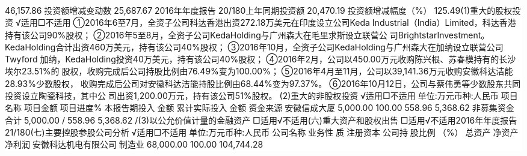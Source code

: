 46,157.86
投资额增减变动数
25,687.67
2016年年度报告
20/180上年同期投资额
20,470.19
投资额增减幅度（%）
125.49(1)重大的股权投资
√适用□不适用
①2016年6至7月，全资子公司科达香港出资272.18万美元在印度设立公司Keda
Industrial（India）Limited，科达香港持有该公司90%股权；
②2016年5至8月，全资子公司KedaHolding与广州森大在毛里求斯设立联营公
司BrightstarInvestment。KedaHolding合计出资460万美元，持有该公司40%股权；
③2016年10月，全资子公司KedaHolding与广州森大在加纳设立联营公司Twyford
加纳，KedaHolding投资40万美元，持有该公司40%股权；
④2016年2月，公司以450.00万元收购陈兴根、苏春模持有的长沙埃尔23.51%的
股权，收购完成后公司持股比例由76.49%变为100.00%；
⑤2016年4月至11月，公司以39,141.36万元收购安徽科达洁能28.93%少数股权，
收购完成后公司对安徽科达洁能持股比例由68.44%变为97.37%。
⑥2016年10月12日，公司与蔡伟勇等少数股东共同投资设立陶瓷科技，其中公
司出资1,200.00万元，持有该公司51%股权。
(2)重大的非股权投资
√适用□不适用
单位:万元币种:人民币
项目名称
项目金额
项目进度%
本报告期投入
金额
累计实际投入
金额
资金来源
安徽信成大厦
5,000.00
100.00
558.96
5,368.62
非募集资金
合计
5,000.00
/
558.96
5,368.62
/(3)以公允价值计量的金融资产
□适用√不适用(六)重大资产和股权出售
□适用√不适用2016年年度报告
21/180(七)主要控股参股公司分析
√适用□不适用
单位:万元币种:人民币
公司名称
业务性
质
注册资本
公司持
股比例
（%）
总资产
净资产
净利润
安徽科达机电有限公司
制造业
68,000.00
100.00
104,744.28
